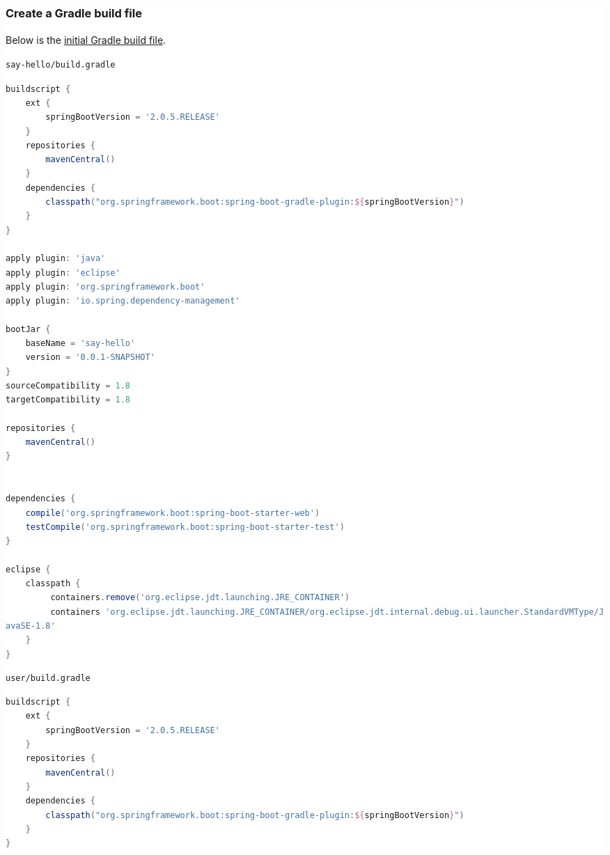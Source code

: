 ### Create a Gradle build file
Below is the [initial Gradle build file](https://github.com/spring-guides/gs-client-side-load-balancing/blob/master/initial/build.gradle).

`say-hello/build.gradle`

```gradle
buildscript {
	ext {
		springBootVersion = '2.0.5.RELEASE'
	}
	repositories {
		mavenCentral()
	}
	dependencies {
		classpath("org.springframework.boot:spring-boot-gradle-plugin:${springBootVersion}")
	}
}

apply plugin: 'java'
apply plugin: 'eclipse'
apply plugin: 'org.springframework.boot'
apply plugin: 'io.spring.dependency-management'

bootJar {
	baseName = 'say-hello'
	version = '0.0.1-SNAPSHOT'
}
sourceCompatibility = 1.8
targetCompatibility = 1.8

repositories {
	mavenCentral()
}


dependencies {
	compile('org.springframework.boot:spring-boot-starter-web')
	testCompile('org.springframework.boot:spring-boot-starter-test')
}

eclipse {
	classpath {
		 containers.remove('org.eclipse.jdt.launching.JRE_CONTAINER')
		 containers 'org.eclipse.jdt.launching.JRE_CONTAINER/org.eclipse.jdt.internal.debug.ui.launcher.StandardVMType/JavaSE-1.8'
	}
}
```

`user/build.gradle`

```gradle
buildscript {
	ext {
		springBootVersion = '2.0.5.RELEASE'
	}
	repositories {
		mavenCentral()
	}
	dependencies {
		classpath("org.springframework.boot:spring-boot-gradle-plugin:${springBootVersion}")
	}
}

```